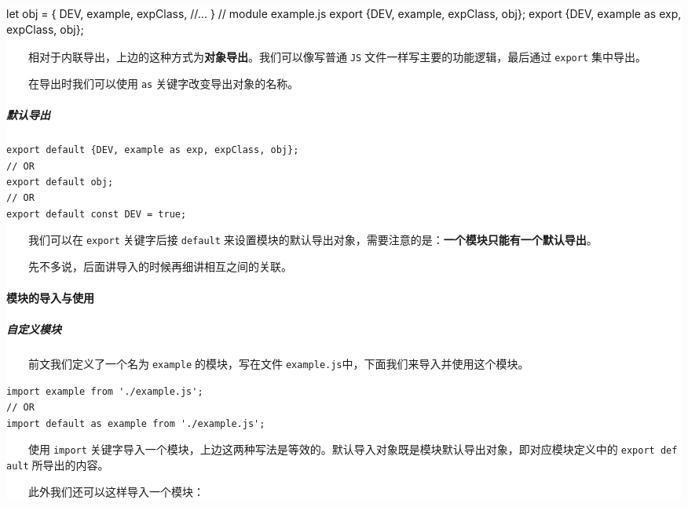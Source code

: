 <span class="hljs-keyword">let</span> obj = {
    DEV,
    example,
    expClass,
    <span class="hljs-comment">//...</span>
}
<span class="hljs-comment">// module example.js</span>
<span class="hljs-keyword">export</span> {DEV, example, expClass, obj};
<span class="hljs-keyword">export</span> {DEV, example <span class="hljs-keyword">as</span> exp, expClass, obj};</code></pre>
<p>　　相对于内联导出，上边的这种方式为<strong>对象导出</strong>。我们可以像写普通 <code>JS</code> 文件一样写主要的功能逻辑，最后通过 <code>export</code> 集中导出。</p>
<p>　　在导出时我们可以使用 <code>as</code> 关键字改变导出对象的名称。</p>
<h5>默认导出</h5>
<div class="widget-codetool" style="display:none;">
      <div class="widget-codetool--inner">
      <span class="selectCode code-tool" data-toggle="tooltip" data-placement="top" title="" data-original-title="全选"></span>
      <span type="button" class="copyCode code-tool" data-toggle="tooltip" data-placement="top" data-clipboard-text="export default {DEV, example as exp, expClass, obj};
// OR
export default obj;
// OR
export default const DEV = true;" title="" data-original-title="复制"></span>
      <span type="button" class="saveToNote code-tool" data-toggle="tooltip" data-placement="top" title="" data-original-title="放进笔记"></span>
      </div>
      </div><pre class="javascript hljs"><code class="js"><span class="hljs-keyword">export</span> <span class="hljs-keyword">default</span> {DEV, example <span class="hljs-keyword">as</span> exp, expClass, obj};
<span class="hljs-comment">// OR</span>
<span class="hljs-keyword">export</span> <span class="hljs-keyword">default</span> obj;
<span class="hljs-comment">// OR</span>
<span class="hljs-keyword">export</span> <span class="hljs-keyword">default</span> <span class="hljs-keyword">const</span> DEV = <span class="hljs-literal">true</span>;</code></pre>
<p>　　我们可以在 <code>export</code> 关键字后接 <code>default</code> 来设置模块的默认导出对象，需要注意的是：<strong>一个模块只能有一个默认导出</strong>。</p>
<p>　　先不多说，后面讲导入的时候再细讲相互之间的关联。</p>
<h4>模块的导入与使用</h4>
<h5>自定义模块</h5>
<p>　　前文我们定义了一个名为 <code>example</code> 的模块，写在文件 <code>example.js</code>中，下面我们来导入并使用这个模块。</p>
<div class="widget-codetool" style="display:none;">
      <div class="widget-codetool--inner">
      <span class="selectCode code-tool" data-toggle="tooltip" data-placement="top" title="" data-original-title="全选"></span>
      <span type="button" class="copyCode code-tool" data-toggle="tooltip" data-placement="top" data-clipboard-text="import example from './example.js';
// OR 
import default as example from './example.js';" title="" data-original-title="复制"></span>
      <span type="button" class="saveToNote code-tool" data-toggle="tooltip" data-placement="top" title="" data-original-title="放进笔记"></span>
      </div>
      </div><pre class="javascript hljs"><code class="js"><span class="hljs-keyword">import</span> example <span class="hljs-keyword">from</span> <span class="hljs-string">'./example.js'</span>;
<span class="hljs-comment">// OR </span>
<span class="hljs-keyword">import</span> <span class="hljs-keyword">default</span> <span class="hljs-keyword">as</span> example <span class="hljs-keyword">from</span> <span class="hljs-string">'./example.js'</span>;</code></pre>
<p>　　使用 <code>import</code> 关键字导入一个模块，上边这两种写法是等效的。默认导入对象既是模块默认导出对象，即对应模块定义中的 <code>export default</code> 所导出的内容。</p>
<p>　　此外我们还可以这样导入一个模块：</p>
<div class="widget-codetool" style="display:none;">
      <div class="widget-codetool--inner">